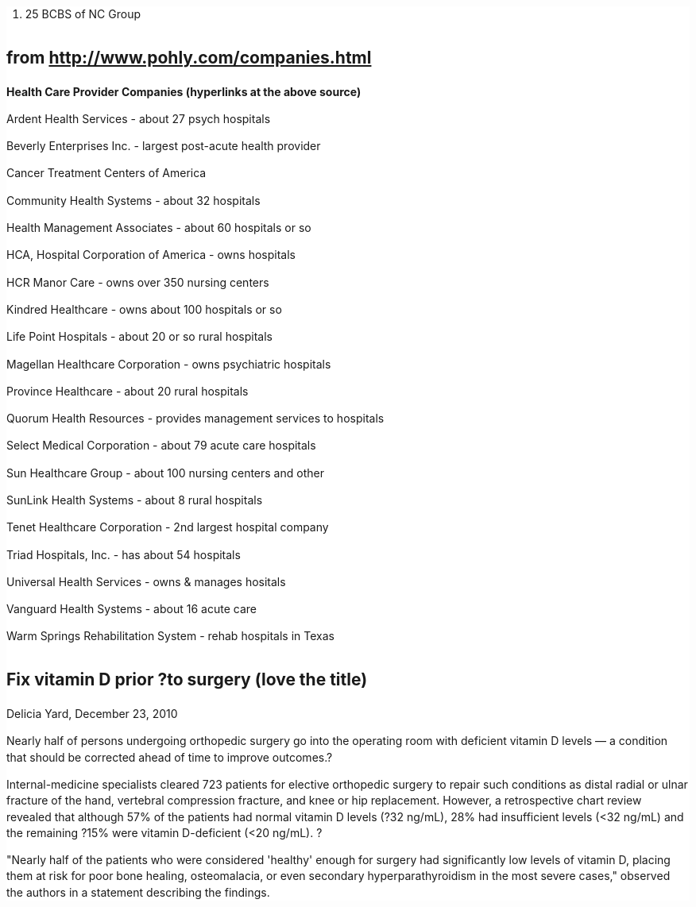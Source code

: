 1. 25	BCBS of NC Group

## from http://www.pohly.com/companies.html

 **Health Care Provider Companies (hyperlinks at the above source)** 

Ardent Health Services - about 27 psych hospitals

Beverly Enterprises Inc. - largest post-acute health provider

Cancer Treatment Centers of America 

Community Health Systems - about 32 hospitals

Health Management Associates - about 60 hospitals or so

HCA, Hospital Corporation of America - owns hospitals

HCR Manor Care - owns over 350 nursing centers

Kindred Healthcare - owns about 100 hospitals or so

Life Point Hospitals - about 20 or so rural hospitals

Magellan Healthcare Corporation - owns psychiatric hospitals

Province Healthcare - about 20 rural hospitals

Quorum Health Resources - provides management services to hospitals

Select Medical Corporation - about 79 acute care hospitals

Sun Healthcare Group - about 100 nursing centers and other

SunLink Health Systems - about 8 rural hospitals

Tenet Healthcare Corporation - 2nd largest hospital company

Triad Hospitals, Inc. - has about 54 hospitals

Universal Health Services - owns & manages hositals

Vanguard Health Systems - about 16 acute care

Warm Springs Rehabilitation System - rehab hospitals in Texas

## Fix vitamin D prior ?to surgery (love the title)

Delicia Yard, December 23, 2010

Nearly half of persons undergoing orthopedic surgery go into the operating room with deficient vitamin D levels — a condition that should be corrected ahead of time to improve outcomes.?

Internal-medicine specialists cleared 723 patients for elective orthopedic surgery to repair such conditions as distal radial or ulnar fracture of the hand, vertebral compression fracture, and knee or hip replacement. However, a retrospective chart review revealed that although 57% of the patients had normal vitamin D levels (?32 ng/mL), 28% had insufficient levels (<32 ng/mL) and the remaining ?15% were vitamin D-deficient (<20 ng/mL). ?

"Nearly half of the patients who were considered 'healthy' enough for surgery had significantly low levels of vitamin D, placing them at risk for poor bone healing, osteomalacia, or even secondary hyperparathyroidism in the most severe cases," observed the authors in a statement describing the findings.

